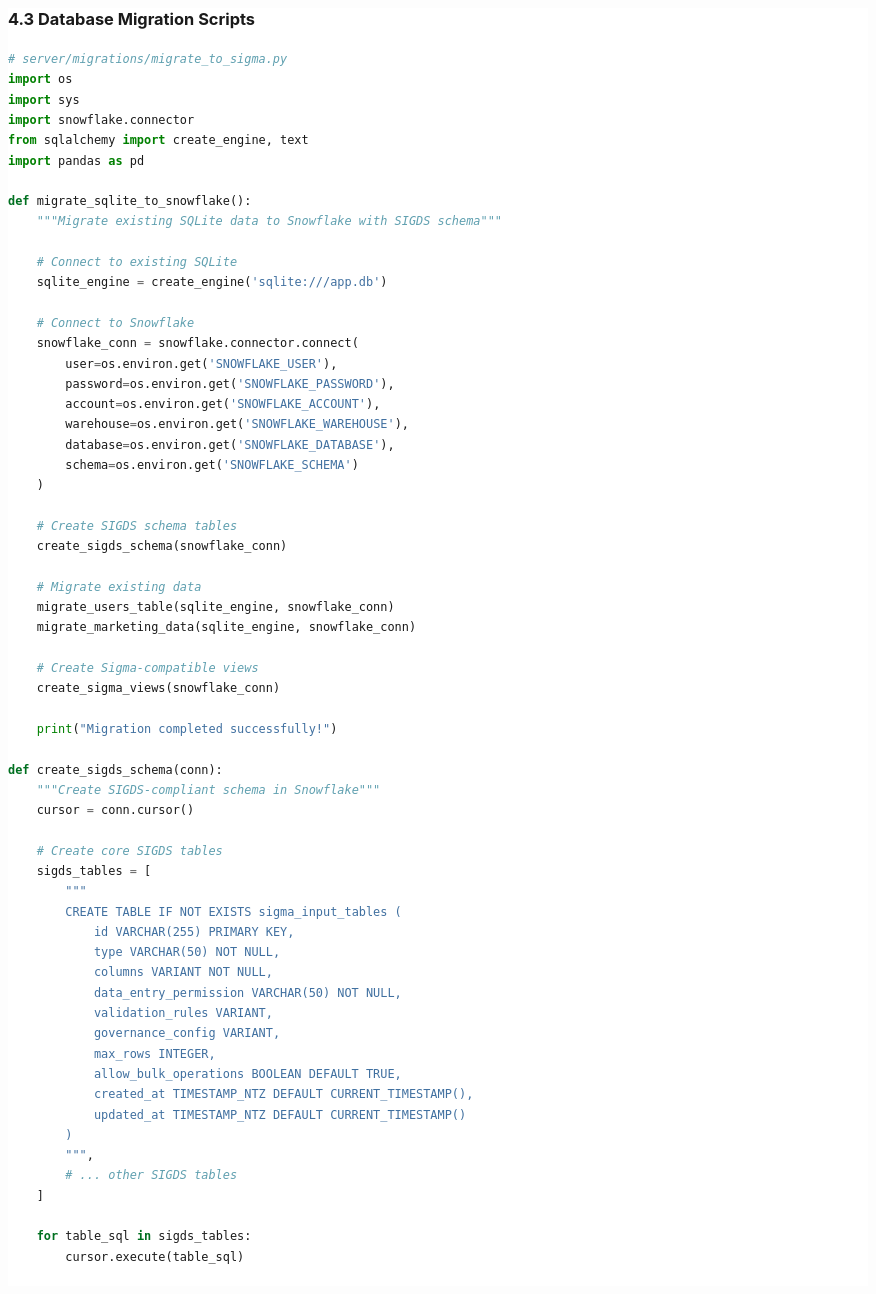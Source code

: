 ### 4.3 Database Migration Scripts
```python
# server/migrations/migrate_to_sigma.py
import os
import sys
import snowflake.connector
from sqlalchemy import create_engine, text
import pandas as pd

def migrate_sqlite_to_snowflake():
    """Migrate existing SQLite data to Snowflake with SIGDS schema"""
    
    # Connect to existing SQLite
    sqlite_engine = create_engine('sqlite:///app.db')
    
    # Connect to Snowflake
    snowflake_conn = snowflake.connector.connect(
        user=os.environ.get('SNOWFLAKE_USER'),
        password=os.environ.get('SNOWFLAKE_PASSWORD'),
        account=os.environ.get('SNOWFLAKE_ACCOUNT'),
        warehouse=os.environ.get('SNOWFLAKE_WAREHOUSE'),
        database=os.environ.get('SNOWFLAKE_DATABASE'),
        schema=os.environ.get('SNOWFLAKE_SCHEMA')
    )
    
    # Create SIGDS schema tables
    create_sigds_schema(snowflake_conn)
    
    # Migrate existing data
    migrate_users_table(sqlite_engine, snowflake_conn)
    migrate_marketing_data(sqlite_engine, snowflake_conn)
    
    # Create Sigma-compatible views
    create_sigma_views(snowflake_conn)
    
    print("Migration completed successfully!")

def create_sigds_schema(conn):
    """Create SIGDS-compliant schema in Snowflake"""
    cursor = conn.cursor()
    
    # Create core SIGDS tables
    sigds_tables = [
        """
        CREATE TABLE IF NOT EXISTS sigma_input_tables (
            id VARCHAR(255) PRIMARY KEY,
            type VARCHAR(50) NOT NULL,
            columns VARIANT NOT NULL,
            data_entry_permission VARCHAR(50) NOT NULL,
            validation_rules VARIANT,
            governance_config VARIANT,
            max_rows INTEGER,
            allow_bulk_operations BOOLEAN DEFAULT TRUE,
            created_at TIMESTAMP_NTZ DEFAULT CURRENT_TIMESTAMP(),
            updated_at TIMESTAMP_NTZ DEFAULT CURRENT_TIMESTAMP()
        )
        """,
        # ... other SIGDS tables
    ]
    
    for table_sql in sigds_tables:
        cursor.execute(table_sql)
    
```